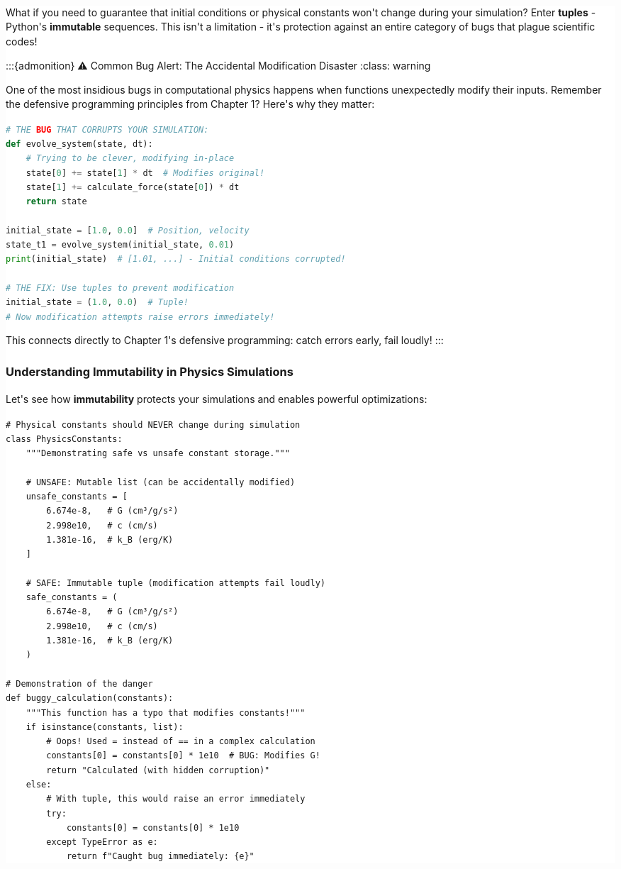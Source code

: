 What if you need to guarantee that initial conditions or physical constants won't change during your simulation? Enter **tuples** - Python's **immutable** sequences. This isn't a limitation - it's protection against an entire category of bugs that plague scientific codes!

:::{admonition} ⚠️ Common Bug Alert: The Accidental Modification Disaster
:class: warning

One of the most insidious bugs in computational physics happens when functions unexpectedly modify their inputs. Remember the defensive programming principles from Chapter 1? Here's why they matter:

```python
# THE BUG THAT CORRUPTS YOUR SIMULATION:
def evolve_system(state, dt):
    # Trying to be clever, modifying in-place
    state[0] += state[1] * dt  # Modifies original!
    state[1] += calculate_force(state[0]) * dt
    return state

initial_state = [1.0, 0.0]  # Position, velocity
state_t1 = evolve_system(initial_state, 0.01)
print(initial_state)  # [1.01, ...] - Initial conditions corrupted!

# THE FIX: Use tuples to prevent modification
initial_state = (1.0, 0.0)  # Tuple!
# Now modification attempts raise errors immediately!
```

This connects directly to Chapter 1's defensive programming: catch errors early, fail loudly!
:::

### Understanding Immutability in Physics Simulations

Let's see how **immutability** protects your simulations and enables powerful optimizations:

```{code-cell} ipython3
# Physical constants should NEVER change during simulation
class PhysicsConstants:
    """Demonstrating safe vs unsafe constant storage."""
    
    # UNSAFE: Mutable list (can be accidentally modified)
    unsafe_constants = [
        6.674e-8,   # G (cm³/g/s²)
        2.998e10,   # c (cm/s)
        1.381e-16,  # k_B (erg/K)
    ]
    
    # SAFE: Immutable tuple (modification attempts fail loudly)
    safe_constants = (
        6.674e-8,   # G (cm³/g/s²)
        2.998e10,   # c (cm/s)
        1.381e-16,  # k_B (erg/K)
    )

# Demonstration of the danger
def buggy_calculation(constants):
    """This function has a typo that modifies constants!"""
    if isinstance(constants, list):
        # Oops! Used = instead of == in a complex calculation
        constants[0] = constants[0] * 1e10  # BUG: Modifies G!
        return "Calculated (with hidden corruption)"
    else:
        # With tuple, this would raise an error immediately
        try:
            constants[0] = constants[0] * 1e10
        except TypeError as e:
            return f"Caught bug immediately: {e}"

```